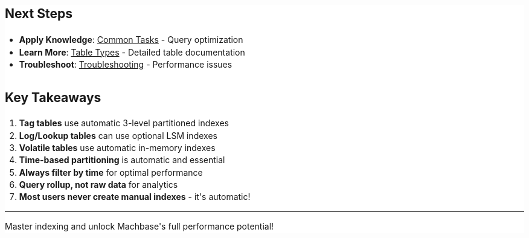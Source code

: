 ## Next Steps

- **Apply Knowledge**: [Common Tasks](../../common-tasks/querying/) - Query optimization
- **Learn More**: [Table Types](../../table-types/) - Detailed table documentation
- **Troubleshoot**: [Troubleshooting](../../troubleshooting/) - Performance issues

## Key Takeaways

1. **Tag tables** use automatic 3-level partitioned indexes
2. **Log/Lookup tables** can use optional LSM indexes
3. **Volatile tables** use automatic in-memory indexes
4. **Time-based partitioning** is automatic and essential
5. **Always filter by time** for optimal performance
6. **Query rollup, not raw data** for analytics
7. **Most users never create manual indexes** - it's automatic!

---

Master indexing and unlock Machbase's full performance potential!
